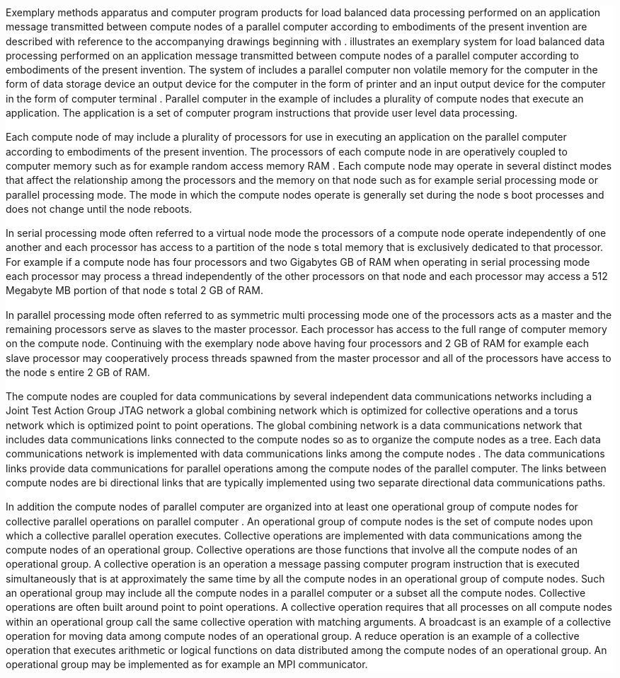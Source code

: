 Exemplary methods apparatus and computer program products for load balanced data processing performed on an application message transmitted between compute nodes of a parallel computer according to embodiments of the present invention are described with reference to the accompanying drawings beginning with . illustrates an exemplary system for load balanced data processing performed on an application message transmitted between compute nodes of a parallel computer according to embodiments of the present invention. The system of includes a parallel computer non volatile memory for the computer in the form of data storage device an output device for the computer in the form of printer and an input output device for the computer in the form of computer terminal . Parallel computer in the example of includes a plurality of compute nodes that execute an application. The application is a set of computer program instructions that provide user level data processing.

Each compute node of may include a plurality of processors for use in executing an application on the parallel computer according to embodiments of the present invention. The processors of each compute node in are operatively coupled to computer memory such as for example random access memory RAM . Each compute node may operate in several distinct modes that affect the relationship among the processors and the memory on that node such as for example serial processing mode or parallel processing mode. The mode in which the compute nodes operate is generally set during the node s boot processes and does not change until the node reboots.

In serial processing mode often referred to a virtual node mode the processors of a compute node operate independently of one another and each processor has access to a partition of the node s total memory that is exclusively dedicated to that processor. For example if a compute node has four processors and two Gigabytes GB of RAM when operating in serial processing mode each processor may process a thread independently of the other processors on that node and each processor may access a 512 Megabyte MB portion of that node s total 2 GB of RAM.

In parallel processing mode often referred to as symmetric multi processing mode one of the processors acts as a master and the remaining processors serve as slaves to the master processor. Each processor has access to the full range of computer memory on the compute node. Continuing with the exemplary node above having four processors and 2 GB of RAM for example each slave processor may cooperatively process threads spawned from the master processor and all of the processors have access to the node s entire 2 GB of RAM.

The compute nodes are coupled for data communications by several independent data communications networks including a Joint Test Action Group JTAG network a global combining network which is optimized for collective operations and a torus network which is optimized point to point operations. The global combining network is a data communications network that includes data communications links connected to the compute nodes so as to organize the compute nodes as a tree. Each data communications network is implemented with data communications links among the compute nodes . The data communications links provide data communications for parallel operations among the compute nodes of the parallel computer. The links between compute nodes are bi directional links that are typically implemented using two separate directional data communications paths.

In addition the compute nodes of parallel computer are organized into at least one operational group of compute nodes for collective parallel operations on parallel computer . An operational group of compute nodes is the set of compute nodes upon which a collective parallel operation executes. Collective operations are implemented with data communications among the compute nodes of an operational group. Collective operations are those functions that involve all the compute nodes of an operational group. A collective operation is an operation a message passing computer program instruction that is executed simultaneously that is at approximately the same time by all the compute nodes in an operational group of compute nodes. Such an operational group may include all the compute nodes in a parallel computer or a subset all the compute nodes. Collective operations are often built around point to point operations. A collective operation requires that all processes on all compute nodes within an operational group call the same collective operation with matching arguments. A broadcast is an example of a collective operation for moving data among compute nodes of an operational group. A reduce operation is an example of a collective operation that executes arithmetic or logical functions on data distributed among the compute nodes of an operational group. An operational group may be implemented as for example an MPI communicator. 
